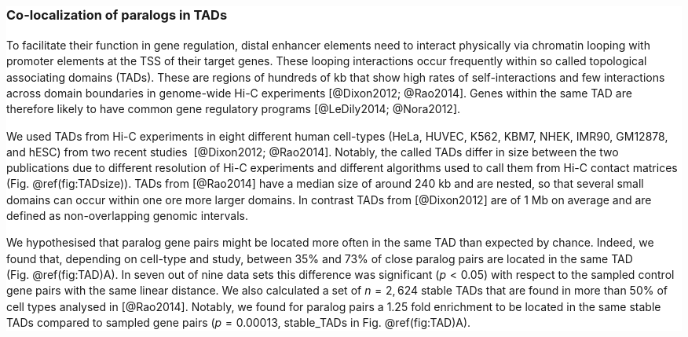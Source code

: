 ### Co-localization of paralogs in TADs

To facilitate their function in gene regulation, distal enhancer
elements need to interact physically via chromatin looping with promoter
elements at the TSS of their target genes. These looping interactions
occur frequently within so called topological associating domains
(TADs). These are regions of hundreds of kb that show high rates of
self-interactions and few interactions across domain boundaries in
genome-wide Hi-C experiments [@Dixon2012; @Rao2014]. Genes within the
same TAD are therefore likely to have common gene regulatory programs
[@LeDily2014; @Nora2012].

We used TADs from Hi-C experiments in eight different human cell-types
(HeLa, HUVEC, K562, KBM7, NHEK, IMR90, GM12878, and hESC) from two
recent studies  [@Dixon2012; @Rao2014]. Notably, the called TADs differ
in size between the two publications due to different resolution of Hi-C
experiments and different algorithms used to call them from Hi-C contact
matrices (Fig. \@ref(fig:TADsize)). TADs from [@Rao2014] have a median size of around
240 kb and are nested, so that several small domains can occur within
one ore more larger domains. In contrast TADs from [@Dixon2012] are of 1
Mb on average and are defined as non-overlapping genomic intervals.

We hypothesised that paralog gene pairs might be located more often in
the same TAD than expected by chance. Indeed, we found that, depending
on cell-type and study, between $35\%$ and $73\%$ of close paralog pairs
are located in the same TAD (Fig. \@ref(fig:TAD)A). In seven out of nine
data sets this difference was significant ($p<0.05$) with respect to the
sampled control gene pairs with the same linear distance. We also
calculated a set of $n=2,624$ stable TADs that are found in more than
50% of cell types analysed in [@Rao2014]. Notably, we found for paralog
pairs a $1.25$ fold enrichment to be located in the same stable TADs
compared to sampled gene pairs ($p=0.00013$, stable\_TADs in
Fig. \@ref(fig:TAD)A).


<div class="figure" style="text-align: center">